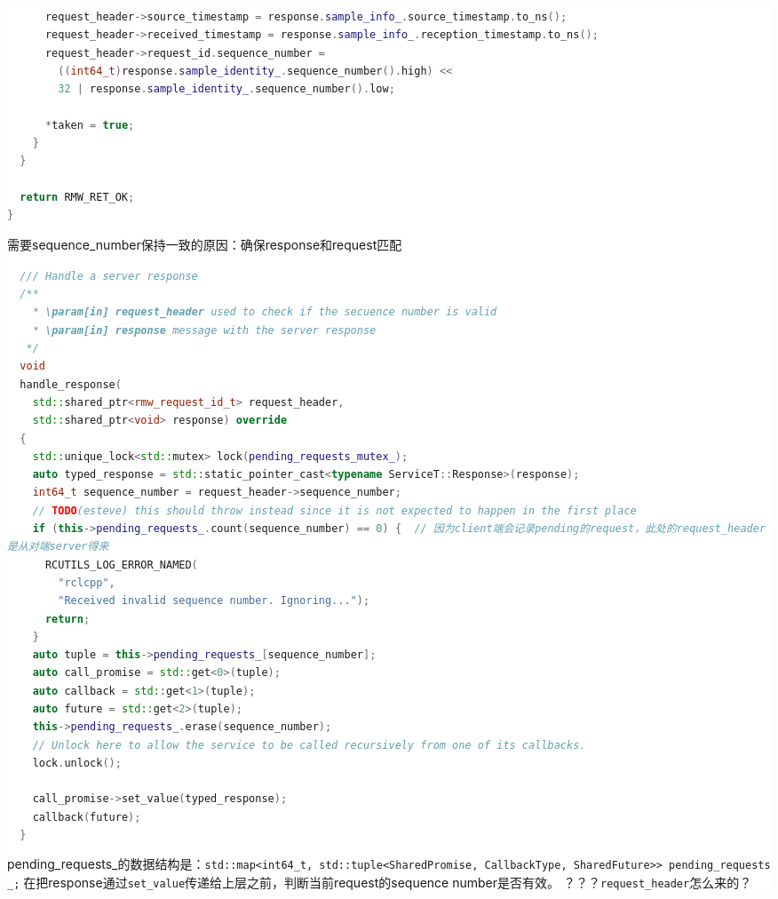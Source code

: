 ```cpp
      request_header->source_timestamp = response.sample_info_.source_timestamp.to_ns();
      request_header->received_timestamp = response.sample_info_.reception_timestamp.to_ns();
      request_header->request_id.sequence_number =
        ((int64_t)response.sample_identity_.sequence_number().high) <<
        32 | response.sample_identity_.sequence_number().low;

      *taken = true;
    }
  }

  return RMW_RET_OK;
}
```

需要sequence_number保持一致的原因：确保response和request匹配
```cpp
  /// Handle a server response
  /**
    * \param[in] request_header used to check if the secuence number is valid
    * \param[in] response message with the server response
   */
  void
  handle_response(
    std::shared_ptr<rmw_request_id_t> request_header,
    std::shared_ptr<void> response) override
  {
    std::unique_lock<std::mutex> lock(pending_requests_mutex_);
    auto typed_response = std::static_pointer_cast<typename ServiceT::Response>(response);
    int64_t sequence_number = request_header->sequence_number;
    // TODO(esteve) this should throw instead since it is not expected to happen in the first place
    if (this->pending_requests_.count(sequence_number) == 0) {  // 因为client端会记录pending的request，此处的request_header是从对端server得来
      RCUTILS_LOG_ERROR_NAMED(
        "rclcpp",
        "Received invalid sequence number. Ignoring...");
      return;
    }
    auto tuple = this->pending_requests_[sequence_number];
    auto call_promise = std::get<0>(tuple);
    auto callback = std::get<1>(tuple);
    auto future = std::get<2>(tuple);
    this->pending_requests_.erase(sequence_number);
    // Unlock here to allow the service to be called recursively from one of its callbacks.
    lock.unlock();

    call_promise->set_value(typed_response);
    callback(future);
  }
```
pending_requests_的数据结构是：`std::map<int64_t, std::tuple<SharedPromise, CallbackType, SharedFuture>> pending_requests_;`
在把response通过`set_value`传递给上层之前，判断当前request的sequence number是否有效。
？？？`request_header`怎么来的？
